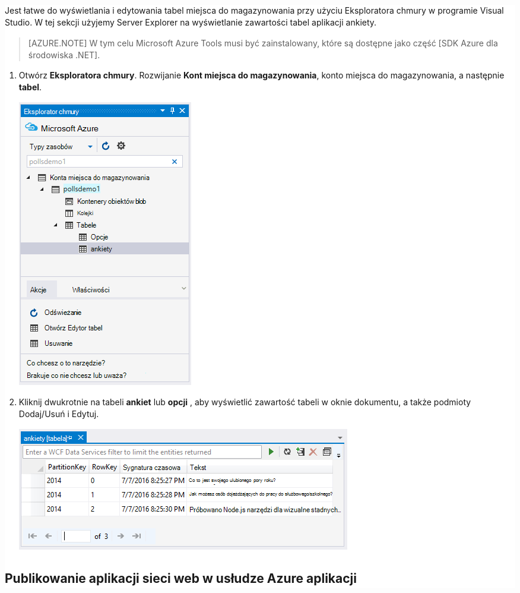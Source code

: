 Jest łatwe do wyświetlania i edytowania tabel miejsca do magazynowania przy użyciu Eksploratora chmury w programie Visual Studio. W tej sekcji użyjemy Server Explorer na wyświetlanie zawartości tabel aplikacji ankiety.

> [AZURE.NOTE] W tym celu Microsoft Azure Tools musi być zainstalowany, które są dostępne jako część [SDK Azure dla środowiska .NET].

1.  Otwórz **Eksploratora chmury**. Rozwijanie **Kont miejsca do magazynowania**, konto miejsca do magazynowania, a następnie **tabel**.

    ![Eksplorator chmury](./media/web-sites-python-ptvs-bottle-table-storage/PollsCommonServerExplorer.png)

1.  Kliknij dwukrotnie na tabeli **ankiet** lub **opcji** , aby wyświetlić zawartość tabeli w oknie dokumentu, a także podmioty Dodaj/Usuń i Edytuj.

    ![Wyniki kwerendy tabeli](./media/web-sites-python-ptvs-bottle-table-storage/PollsCommonServerExplorerTable.png)

## <a name="publish-the-web-app-to-azure-app-service"></a>Publikowanie aplikacji sieci web w usłudze Azure aplikacji


[Centrum deweloperów Python]: /develop/python/
[Usług w chmurze Azure]: ../cloud-services-python-ptvs.md
[Dokumentacja]: ../storage-python-how-to-use-table-storage.md
[Jak korzystać z usług przechowywania tabeli Python]: ../storage-python-how-to-use-table-storage.md
[Azure Portal]: https://portal.azure.com
[Azure SDK dla środowiska .NET]: http://azure.microsoft.com/downloads/
[Narzędzia Python programu Visual Studio]: http://aka.ms/ptvs
[Python narzędzia 2.2 programu Visual Studio]: http://go.microsoft.com/fwlink/?LinkID=624025
[Python narzędzi 2.2 przykłady Visual Studio VSIX]: http://go.microsoft.com/fwlink/?LinkID=624025
[Narzędzia Azure SDK w PORÓWNANIU z 2015 r.]: http://go.microsoft.com/fwlink/?linkid=518003
[Python 2.7 32-bitowej]: http://go.microsoft.com/fwlink/?LinkId=517190 
[Python 3.4 32-bitowej]: http://go.microsoft.com/fwlink/?LinkId=517191
[Narzędzia Python dokumentacji programu Visual Studio]: http://aka.ms/ptvsdocs
[Dokumentacja kolby]: http://flask.pocoo.org/
[Zdalne debugowanie na platformy Microsoft Azure]: http://go.microsoft.com/fwlink/?LinkId=624026
[Projekty sieci Web]: http://go.microsoft.com/fwlink/?LinkId=624027
[Projekty usługi w chmurze]: http://go.microsoft.com/fwlink/?LinkId=624028
[Azure miejsca do magazynowania]: http://azure.microsoft.com/documentation/services/storage/
[Azure SDK dla Python]: https://github.com/Azure/azure-sdk-for-python
